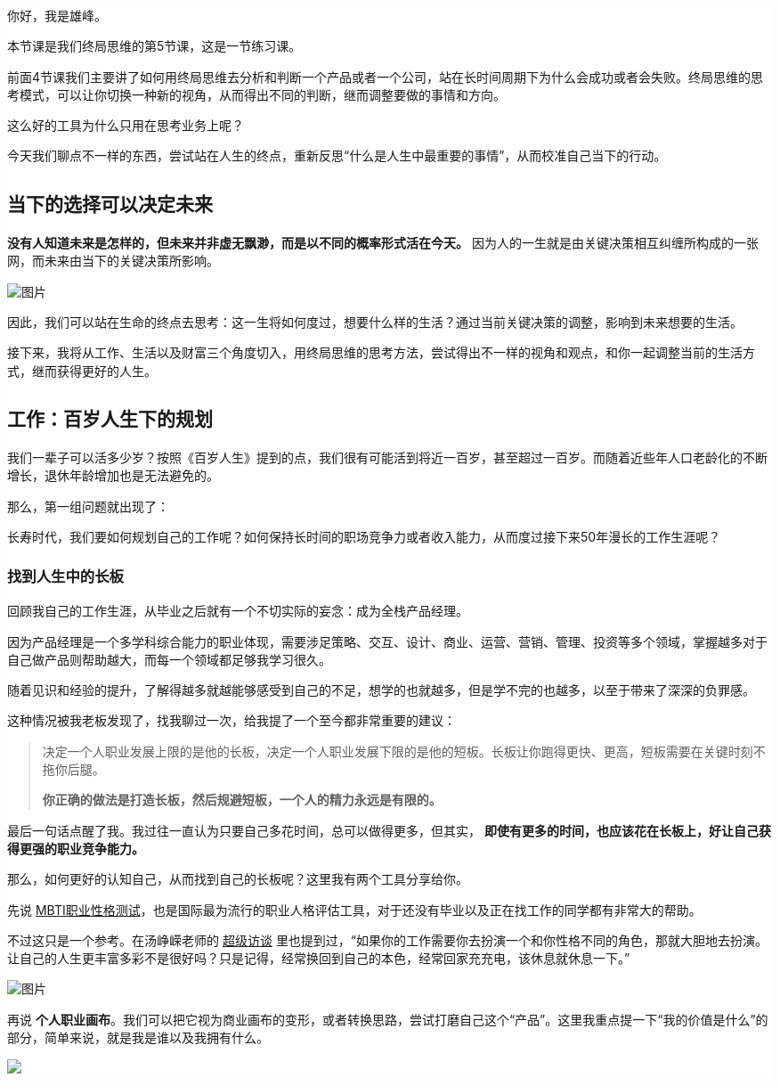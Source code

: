你好，我是雄峰。

本节课是我们终局思维的第5节课，这是一节练习课。

前面4节课我们主要讲了如何用终局思维去分析和判断一个产品或者一个公司，站在长时间周期下为什么会成功或者会失败。终局思维的思考模式，可以让你切换一种新的视角，从而得出不同的判断，继而调整要做的事情和方向。

这么好的工具为什么只用在思考业务上呢？

今天我们聊点不一样的东西，尝试站在人生的终点，重新反思“什么是人生中最重要的事情”，从而校准自己当下的行动。

## 当下的选择可以决定未来

**没有人知道未来是怎样的，但未来并非虚无飘渺，而是以不同的概率形式活在今天。** 因为人的一生就是由关键决策相互纠缠所构成的一张网，而未来由当下的关键决策所影响。

![图片](https://static001.geekbang.org/resource/image/42/c7/42d1ccf9d624d46fe2151616141816c7.png?wh=1803x227)

因此，我们可以站在生命的终点去思考：这一生将如何度过，想要什么样的生活？通过当前关键决策的调整，影响到未来想要的生活。

接下来，我将从工作、生活以及财富三个角度切入，用终局思维的思考方法，尝试得出不一样的视角和观点，和你一起调整当前的生活方式，继而获得更好的人生。

## 工作：百岁人生下的规划

我们一辈子可以活多少岁？按照《百岁人生》提到的点，我们很有可能活到将近一百岁，甚至超过一百岁。而随着近些年人口老龄化的不断增长，退休年龄增加也是无法避免的。

那么，第一组问题就出现了：

长寿时代，我们要如何规划自己的工作呢？如何保持长时间的职场竞争力或者收入能力，从而度过接下来50年漫长的工作生涯呢？

### 找到人生中的长板

回顾我自己的工作生涯，从毕业之后就有一个不切实际的妄念：成为全栈产品经理。

因为产品经理是一个多学科综合能力的职业体现，需要涉足策略、交互、设计、商业、运营、营销、管理、投资等多个领域，掌握越多对于自己做产品则帮助越大，而每一个领域都足够我学习很久。

随着见识和经验的提升，了解得越多就越能够感受到自己的不足，想学的也就越多，但是学不完的也越多，以至于带来了深深的负罪感。

这种情况被我老板发现了，找我聊过一次，给我提了一个至今都非常重要的建议：

> 决定一个人职业发展上限的是他的长板，决定一个人职业发展下限的是他的短板。长板让你跑得更快、更高，短板需要在关键时刻不拖你后腿。
>
> **你正确的做法是打造长板，然后规避短板，一个人的精力永远是有限的。**

最后一句话点醒了我。我过往一直认为只要自己多花时间，总可以做得更多，但其实， **即使有更多的时间，也应该花在长板上，好让自己获得更强的职业竞争能力。**

那么，如何更好的认知自己，从而找到自己的长板呢？这里我有两个工具分享给你。

先说 [MBTI职业性格测试](https://www.16personalities.com/ch/%E4%BA%BA%E6%A0%BC%E6%B5%8B%E8%AF%95)，也是国际最为流行的职业人格评估工具，对于还没有毕业以及正在找工作的同学都有非常大的帮助。

不过这只是一个参考。在汤峥嵘老师的 [超级访谈](https://time.geekbang.org/column/article/507162) 里也提到过，“如果你的工作需要你去扮演一个和你性格不同的角色，那就大胆地去扮演。让自己的人生更丰富多彩不是很好吗？只是记得，经常换回到自己的本色，经常回家充充电，该休息就休息一下。”

![图片](https://static001.geekbang.org/resource/image/a4/91/a43ace512e3b28c135d6d5220673d991.jpg?wh=1920x1075)

再说 **个人职业画布**。我们可以把它视为商业画布的变形，或者转换思路，尝试打磨自己这个“产品”。这里我重点提一下“我的价值是什么”的部分，简单来说，就是我是谁以及我拥有什么。

![](https://static001.geekbang.org/resource/image/4d/e8/4d591222c6325f75f0230914d334ede8.jpg?wh=8022x5067)
